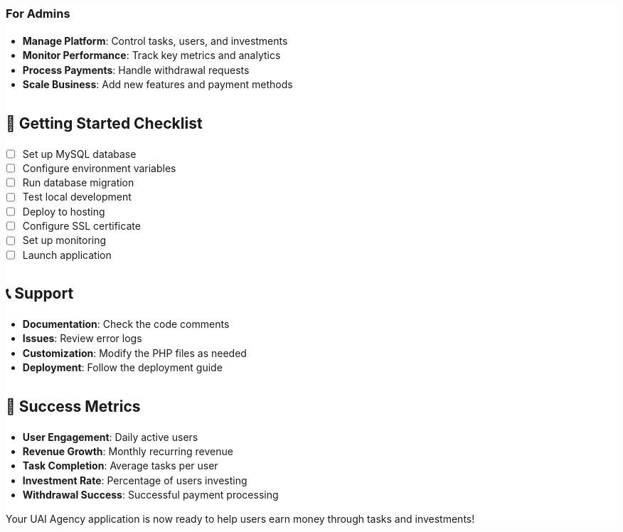 ### For Admins
- **Manage Platform**: Control tasks, users, and investments
- **Monitor Performance**: Track key metrics and analytics
- **Process Payments**: Handle withdrawal requests
- **Scale Business**: Add new features and payment methods

## 🚀 Getting Started Checklist

- [ ] Set up MySQL database
- [ ] Configure environment variables
- [ ] Run database migration
- [ ] Test local development
- [ ] Deploy to hosting
- [ ] Configure SSL certificate
- [ ] Set up monitoring
- [ ] Launch application

## 📞 Support

- **Documentation**: Check the code comments
- **Issues**: Review error logs
- **Customization**: Modify the PHP files as needed
- **Deployment**: Follow the deployment guide

## 🎉 Success Metrics

- **User Engagement**: Daily active users
- **Revenue Growth**: Monthly recurring revenue
- **Task Completion**: Average tasks per user
- **Investment Rate**: Percentage of users investing
- **Withdrawal Success**: Successful payment processing

Your UAI Agency application is now ready to help users earn money through tasks and investments! 
